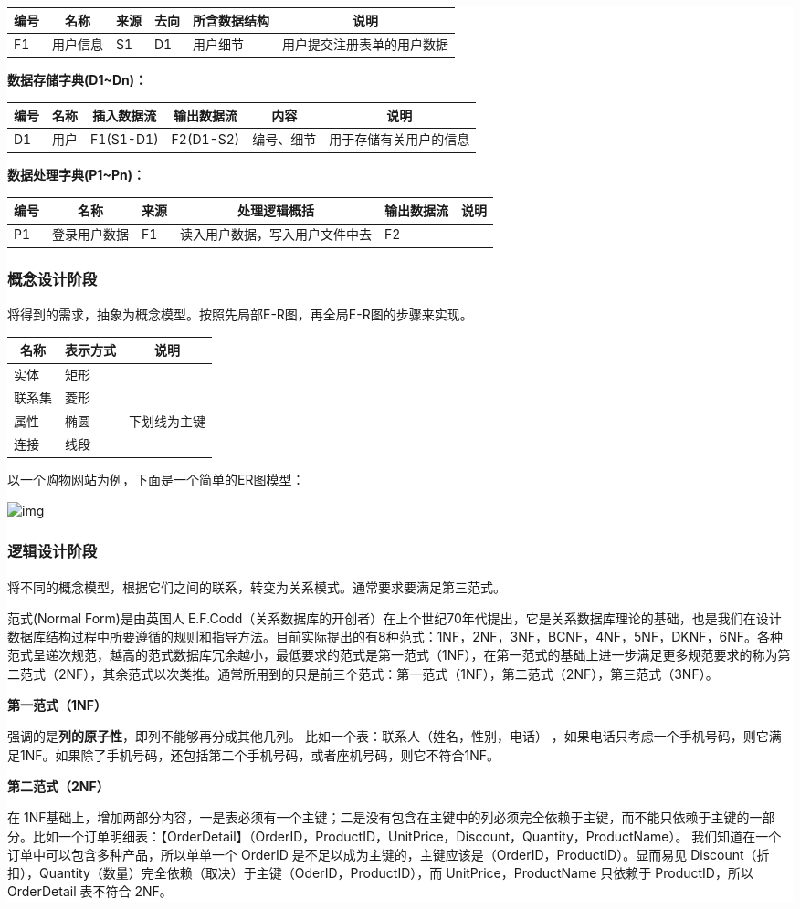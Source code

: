 | 编号 | 名称     | 来源 | 去向 | 所含数据结构 | 说明                       |
| ---- | -------- | ---- | ---- | ------------ | -------------------------- |
| F1   | 用户信息 | S1   | D1   | 用户细节     | 用户提交注册表单的用户数据 |

**数据存储字典(D1~Dn)：**

| 编号 | 名称 | 插入数据流 | 输出数据流 | 内容       | 说明                   |
| ---- | ---- | ---------- | ---------- | ---------- | ---------------------- |
| D1   | 用户 | F1(S1-D1)  | F2(D1-S2)  | 编号、细节 | 用于存储有关用户的信息 |

**数据处理字典(P1~Pn)：**

| 编号 | 名称         | 来源 | 处理逻辑概括                   | 输出数据流 | 说明 |
| ---- | ------------ | ---- | ------------------------------ | ---------- | ---- |
| P1   | 登录用户数据 | F1   | 读入用户数据，写入用户文件中去 | F2         |      |



### 概念设计阶段

将得到的需求，抽象为概念模型。按照先局部E-R图，再全局E-R图的步骤来实现。

| 名称   | 表示方式 | 说明         |
| ------ | -------- | ------------ |
| 实体   | 矩形     |              |
| 联系集 | 菱形     |              |
| 属性   | 椭圆     | 下划线为主键 |
| 连接   | 线段     |              |

以一个购物网站为例，下面是一个简单的ER图模型：

![img](images/购物网站ER图模型.jpg)



### 逻辑设计阶段

将不同的概念模型，根据它们之间的联系，转变为关系模式。通常要求要满足第三范式。

范式(Normal Form)是由英国人 E.F.Codd（关系数据库的开创者）在上个世纪70年代提出，它是关系数据库理论的基础，也是我们在设计数据库结构过程中所要遵循的规则和指导方法。目前实际提出的有8种范式：1NF，2NF，3NF，BCNF，4NF，5NF，DKNF，6NF。各种范式呈递次规范，越高的范式数据库冗余越小，最低要求的范式是第一范式（1NF），在第一范式的基础上进一步满足更多规范要求的称为第二范式（2NF），其余范式以次类推。通常所用到的只是前三个范式：第一范式（1NF），第二范式（2NF），第三范式（3NF）。

**第一范式（1NF）**

强调的是**列的原子性**，即列不能够再分成其他几列。 比如一个表：联系人（姓名，性别，电话） ，如果电话只考虑一个手机号码，则它满足1NF。如果除了手机号码，还包括第二个手机号码，或者座机号码，则它不符合1NF。

**第二范式（2NF）**

在 1NF基础上，增加两部分内容，一是表必须有一个主键；二是没有包含在主键中的列必须完全依赖于主键，而不能只依赖于主键的一部分。比如一个订单明细表：【OrderDetail】（OrderID，ProductID，UnitPrice，Discount，Quantity，ProductName）。 我们知道在一个订单中可以包含多种产品，所以单单一个 OrderID 是不足以成为主键的，主键应该是（OrderID，ProductID）。显而易见 Discount（折扣），Quantity（数量）完全依赖（取决）于主键（OderID，ProductID），而 UnitPrice，ProductName 只依赖于 ProductID，所以 OrderDetail 表不符合 2NF。

